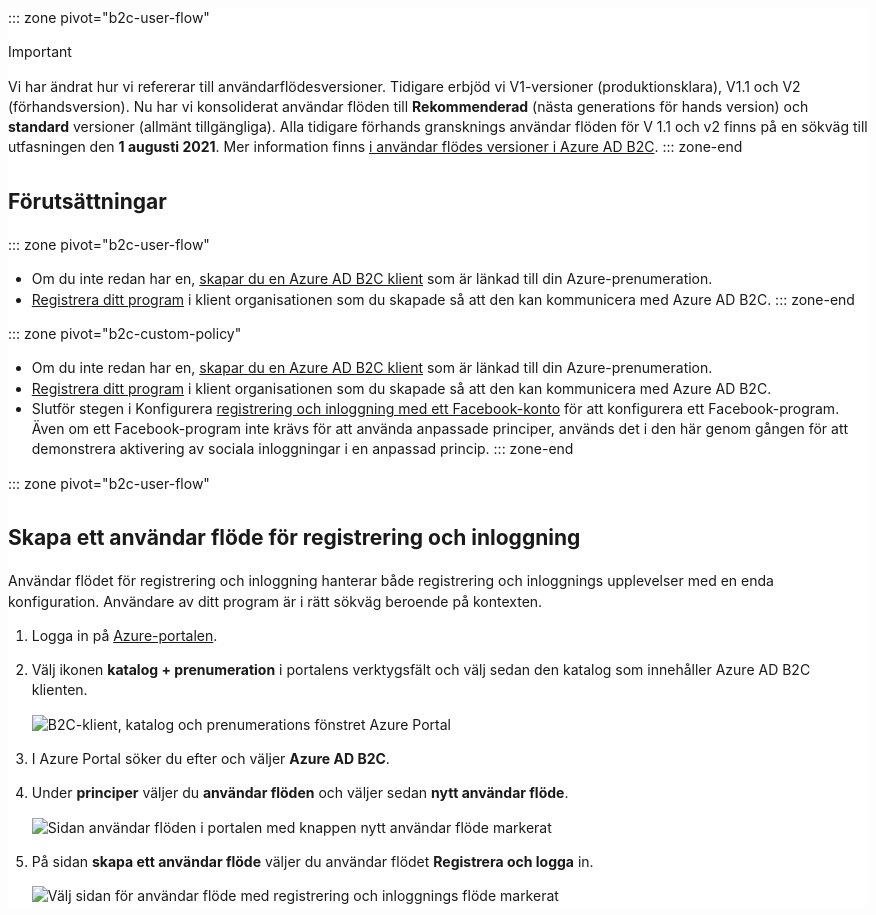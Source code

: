::: zone pivot="b2c-user-flow"
> [!IMPORTANT]
> Vi har ändrat hur vi refererar till användarflödesversioner. Tidigare erbjöd vi V1-versioner (produktionsklara), V1.1 och V2 (förhandsversion). Nu har vi konsoliderat användar flöden till **Rekommenderad** (nästa generations för hands version) och **standard** versioner (allmänt tillgängliga). Alla tidigare förhands gransknings användar flöden för V 1.1 och v2 finns på en sökväg till utfasningen den **1 augusti 2021**. Mer information finns [i användar flödes versioner i Azure AD B2C](user-flow-versions.md).
::: zone-end

## <a name="prerequisites"></a>Förutsättningar

::: zone pivot="b2c-user-flow"
- Om du inte redan har en, [skapar du en Azure AD B2C klient](tutorial-create-tenant.md) som är länkad till din Azure-prenumeration.
- [Registrera ditt program](tutorial-register-applications.md) i klient organisationen som du skapade så att den kan kommunicera med Azure AD B2C.
::: zone-end

::: zone pivot="b2c-custom-policy"
- Om du inte redan har en, [skapar du en Azure AD B2C klient](tutorial-create-tenant.md) som är länkad till din Azure-prenumeration.
- [Registrera ditt program](tutorial-register-applications.md) i klient organisationen som du skapade så att den kan kommunicera med Azure AD B2C.
- Slutför stegen i Konfigurera [registrering och inloggning med ett Facebook-konto](identity-provider-facebook.md) för att konfigurera ett Facebook-program. Även om ett Facebook-program inte krävs för att använda anpassade principer, används det i den här genom gången för att demonstrera aktivering av sociala inloggningar i en anpassad princip.
::: zone-end

::: zone pivot="b2c-user-flow"
## <a name="create-a-sign-up-and-sign-in-user-flow"></a>Skapa ett användar flöde för registrering och inloggning

Användar flödet för registrering och inloggning hanterar både registrering och inloggnings upplevelser med en enda konfiguration. Användare av ditt program är i rätt sökväg beroende på kontexten.

1. Logga in på [Azure-portalen](https://portal.azure.com).
1. Välj ikonen **katalog + prenumeration** i portalens verktygsfält och välj sedan den katalog som innehåller Azure AD B2C klienten.

    ![B2C-klient, katalog och prenumerations fönstret Azure Portal](./media/tutorial-create-user-flows/directory-subscription-pane.png)

1. I Azure Portal söker du efter och väljer **Azure AD B2C**.
1. Under **principer** väljer du **användar flöden** och väljer sedan **nytt användar flöde**.

    ![Sidan användar flöden i portalen med knappen nytt användar flöde markerat](./media/tutorial-create-user-flows/signup-signin-user-flow.png)

1. På sidan **skapa ett användar flöde** väljer du användar flödet **Registrera och logga** in.

    ![Välj sidan för användar flöde med registrering och inloggnings flöde markerat](./media/tutorial-create-user-flows/select-user-flow-type.png)
